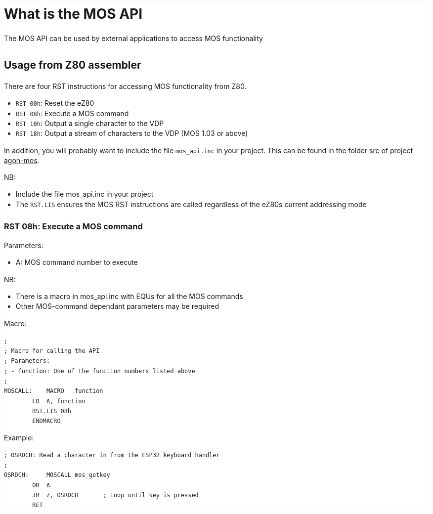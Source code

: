 # What is the MOS API

The MOS API can be used by external applications to access MOS functionality

## Usage from Z80 assembler

There are four RST instructions for accessing MOS functionality from Z80.

- `RST 00h`: Reset the eZ80
- `RST 08h`: Execute a MOS command
- `RST 10h`: Output a single character to the VDP
- `RST 18h`: Output a stream of characters to the VDP (MOS 1.03 or above)

In addition, you will probably want to include the file `mos_api.inc` in your project. This can be found in the folder [src](https://github.com/breakintoprogram/agon-mos/tree/main/src) of project [agon-mos](https://github.com/breakintoprogram/agon-mos).

NB:

- Include the file mos_api.inc in your project
- The `RST.LIS` ensures the MOS RST instructions are called regardless of the eZ80s current addressing mode

### RST 08h: Execute a MOS command

Parameters:

- A: MOS command number to execute

NB:

- There is a macro in mos_api.inc with EQUs for all the MOS commands
- Other MOS-command dependant parameters may be required

Macro:

```
;
; Macro for calling the API
; Parameters:
; - function: One of the function numbers listed above
;
MOSCALL:	MACRO	function
		LD	A, function
		RST.LIS	08h
		ENDMACRO 	
```

Example:

```
; OSRDCH: Read a character in from the ESP32 keyboard handler
;
OSRDCH:		MOSCALL	mos_getkey
		OR	A 		
		JR	Z, OSRDCH		; Loop until key is pressed
		RET
```
